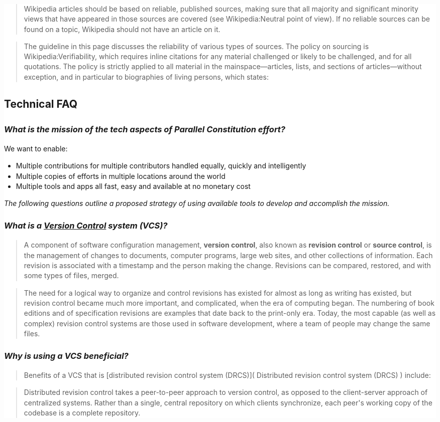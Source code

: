 > Wikipedia articles should be based on reliable, published sources, making sure that all majority and significant minority views that have appeared in those sources are covered (see Wikipedia:Neutral point of view). If no reliable sources can be found on a topic, Wikipedia should not have an article on it.

> The guideline in this page discusses the reliability of various types of sources. The policy on sourcing is Wikipedia:Verifiability, which requires inline citations for any material challenged or likely to be challenged, and for all quotations. The policy is strictly applied to all material in the mainspace—articles, lists, and sections of articles—without exception, and in particular to biographies of living persons, which states:





## Technical FAQ



### _What is the mission of the tech aspects of Parallel Constitution effort?_

We want to enable:

* Multiple contributions for multiple contributors handled equally, quickly and intelligently
* Multiple copies of efforts in multiple locations around the world
* Multiple tools and apps all fast, easy and available at no monetary cost


_The following questions outline a proposed strategy of using available tools to develop and accomplish the mission._



### _What is a [Version Control]( https://en.wikipedia.org/wiki/Version_control "Wikipedia entry" ) system (VCS)?_

> A component of software configuration management, **version control**, also known as **revision control** or **source control**, is the management of changes to documents, computer programs, large web sites, and other collections of information. Each revision is associated with a timestamp and the person making the change. Revisions can be compared, restored, and with some types of files, merged.

> The need for a logical way to organize and control revisions has existed for almost as long as writing has existed, but revision control became much more important, and complicated, when the era of computing began. The numbering of book editions and of specification revisions are examples that date back to the print-only era. Today, the most capable (as well as complex) revision control systems are those used in software development, where a team of people may change the same files.



### _Why is using a VCS beneficial?_

> Benefits of a VCS that is [distributed revision control system (DRCS)]( Distributed revision control system (DRCS) ) include:

> Distributed revision control takes a peer-to-peer approach to version control, as opposed to the client-server approach of centralized systems. Rather than a single, central repository on which clients synchronize, each peer's working copy of the codebase is a complete repository. 
